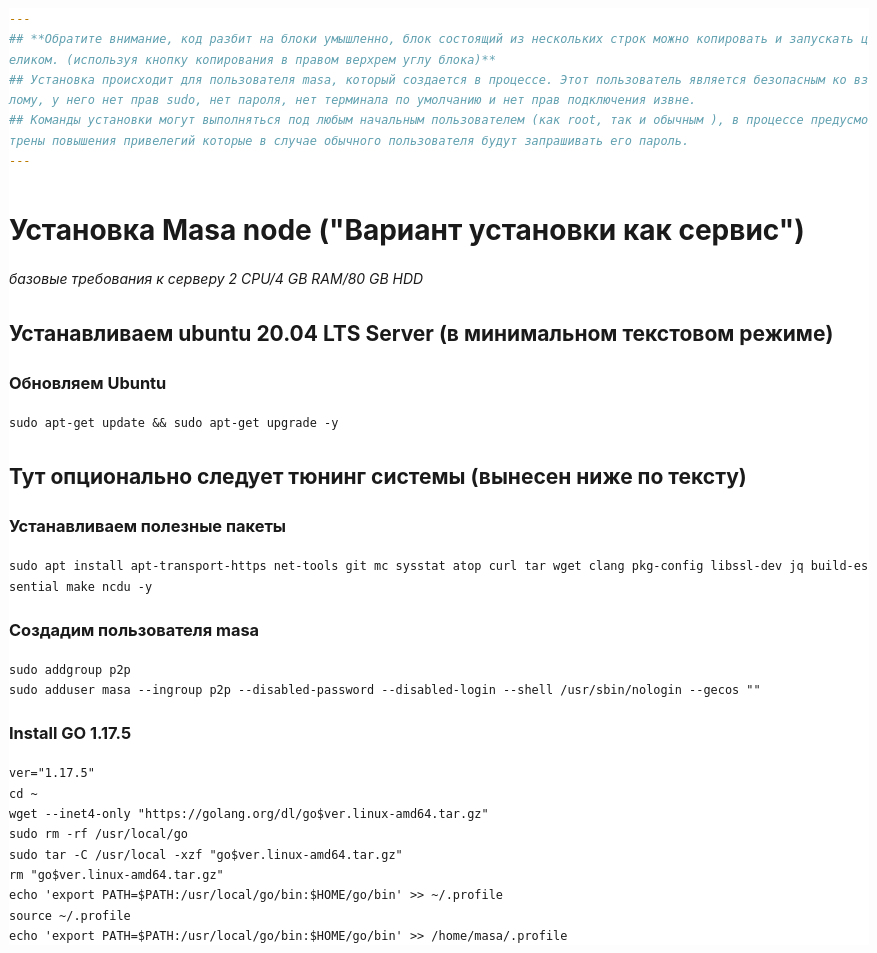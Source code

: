 ```yaml
---
## **Обратите внимание, код разбит на блоки умышленно, блок состоящий из нескольких строк можно копировать и запускать целиком. (используя кнопку копирования в правом верхрем углу блока)**
## Установка происходит для пользователя masa, который создается в процессе. Этот пользователь является безопасным ко взлому, у него нет прав sudo, нет пароля, нет терминала по умолчанию и нет прав подключения извне.
## Команды установки могут выполняться под любым начальным пользователем (как root, так и обычным ), в процессе предусмотрены повышения привелегий которые в случае обычного пользователя будут запрашивать его пароль.
---
```


# Установка Masa node ("Вариант установки как сервис")

_базовые требования к серверу
2 CPU/4 GB RAM/80 GB HDD_

## Устанавливаем ubuntu 20.04 LTS Server (в минимальном текстовом режиме)


### Обновляем Ubuntu
```
sudo apt-get update && sudo apt-get upgrade -y
```

## Тут опционально следует тюнинг системы (вынесен ниже по тексту)


### Устанавливаем полезные пакеты 
```
sudo apt install apt-transport-https net-tools git mc sysstat atop curl tar wget clang pkg-config libssl-dev jq build-essential make ncdu -y
```

### Создадим пользователя masa
```
sudo addgroup p2p 
sudo adduser masa --ingroup p2p --disabled-password --disabled-login --shell /usr/sbin/nologin --gecos ""
```

### Install GO 1.17.5
```
ver="1.17.5"
cd ~
wget --inet4-only "https://golang.org/dl/go$ver.linux-amd64.tar.gz"
sudo rm -rf /usr/local/go
sudo tar -C /usr/local -xzf "go$ver.linux-amd64.tar.gz"
rm "go$ver.linux-amd64.tar.gz"
echo 'export PATH=$PATH:/usr/local/go/bin:$HOME/go/bin' >> ~/.profile
source ~/.profile
echo 'export PATH=$PATH:/usr/local/go/bin:$HOME/go/bin' >> /home/masa/.profile
```
